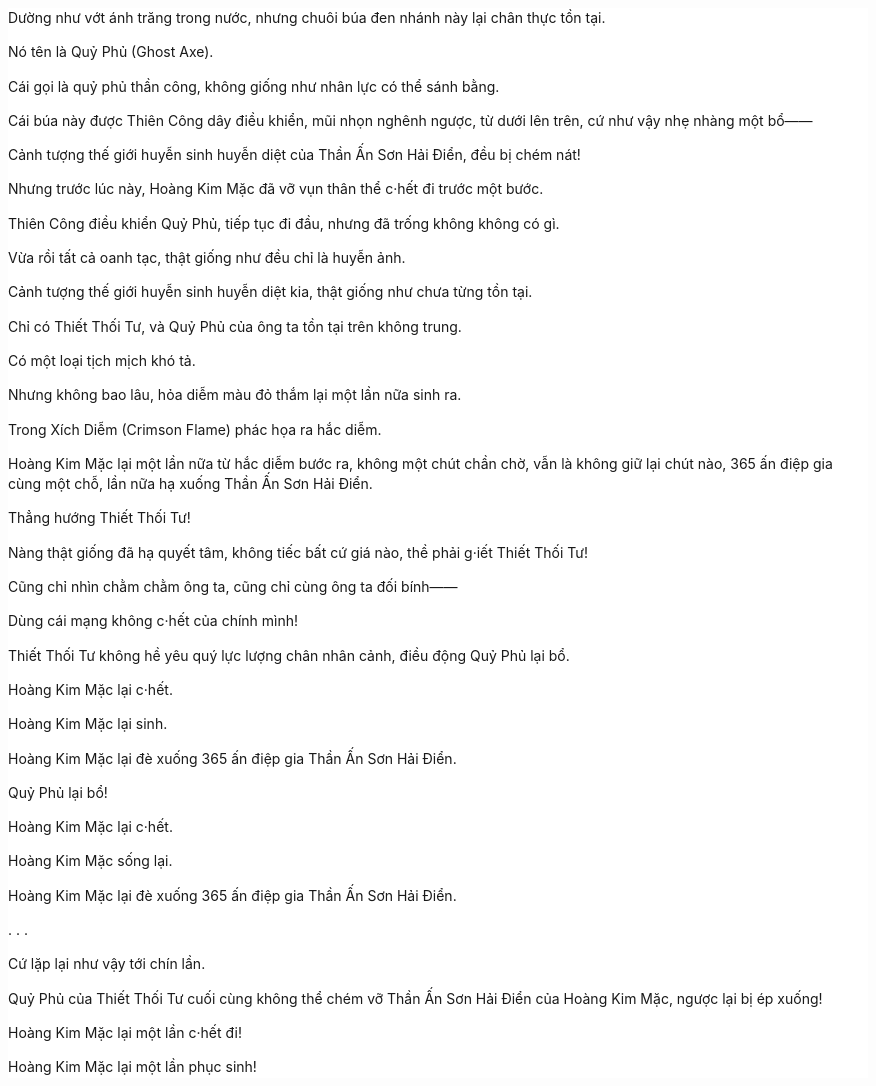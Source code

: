 Dường như vớt ánh trăng trong nước, nhưng chuôi búa đen nhánh này lại chân thực tồn tại.

Nó tên là Quỷ Phủ (Ghost Axe).

Cái gọi là quỷ phủ thần công, không giống như nhân lực có thể sánh bằng.

Cái búa này được Thiên Công dây điều khiển, mũi nhọn nghênh ngược, từ dưới lên trên, cứ như vậy nhẹ nhàng một bổ——

Cảnh tượng thế giới huyễn sinh huyễn diệt của Thần Ấn Sơn Hải Điển, đều bị chém nát!

Nhưng trước lúc này, Hoàng Kim Mặc đã vỡ vụn thân thể c·hết đi trước một bước.

Thiên Công điều khiển Quỷ Phủ, tiếp tục đi đầu, nhưng đã trống không không có gì.

Vừa rồi tất cả oanh tạc, thật giống như đều chỉ là huyễn ảnh.

Cảnh tượng thế giới huyễn sinh huyễn diệt kia, thật giống như chưa từng tồn tại.

Chỉ có Thiết Thối Tư, và Quỷ Phủ của ông ta tồn tại trên không trung.

Có một loại tịch mịch khó tả.

Nhưng không bao lâu, hỏa diễm màu đỏ thắm lại một lần nữa sinh ra.

Trong Xích Diễm (Crimson Flame) phác họa ra hắc diễm.

Hoàng Kim Mặc lại một lần nữa từ hắc diễm bước ra, không một chút chần chờ, vẫn là không giữ lại chút nào, 365 ấn điệp gia cùng một chỗ, lần nữa hạ xuống Thần Ấn Sơn Hải Điển.

Thẳng hướng Thiết Thối Tư!

Nàng thật giống đã hạ quyết tâm, không tiếc bất cứ giá nào, thề phải g·iết Thiết Thối Tư!

Cũng chỉ nhìn chằm chằm ông ta, cũng chỉ cùng ông ta đối bính——

Dùng cái mạng không c·hết của chính mình!

Thiết Thối Tư không hề yêu quý lực lượng chân nhân cảnh, điều động Quỷ Phủ lại bổ.

Hoàng Kim Mặc lại c·hết.

Hoàng Kim Mặc lại sinh.

Hoàng Kim Mặc lại đè xuống 365 ấn điệp gia Thần Ấn Sơn Hải Điển.

Quỷ Phủ lại bổ!

Hoàng Kim Mặc lại c·hết.

Hoàng Kim Mặc sống lại.

Hoàng Kim Mặc lại đè xuống 365 ấn điệp gia Thần Ấn Sơn Hải Điển.

. . .

Cứ lặp lại như vậy tới chín lần.

Quỷ Phủ của Thiết Thối Tư cuối cùng không thể chém vỡ Thần Ấn Sơn Hải Điển của Hoàng Kim Mặc, ngược lại bị ép xuống!

Hoàng Kim Mặc lại một lần c·hết đi!

Hoàng Kim Mặc lại một lần phục sinh!
